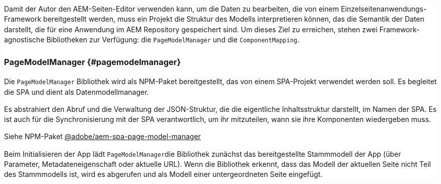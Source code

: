 Damit der Autor den AEM-Seiten-Editor verwenden kann, um die Daten zu bearbeiten, die von einem Einzelseitenanwendungs-Framework bereitgestellt werden, muss ein Projekt die Struktur des Modells interpretieren können, das die Semantik der Daten darstellt, die für eine Anwendung im AEM Repository gespeichert sind. Um dieses Ziel zu erreichen, stehen zwei Framework-agnostische Bibliotheken zur Verfügung: die `PageModelManager` und die `ComponentMapping`.

### PageModelManager {#pagemodelmanager}

Die `PageModelManager` Bibliothek wird als NPM-Paket bereitgestellt, das von einem SPA-Projekt verwendet werden soll. Es begleitet die SPA und dient als Datenmodellmanager.

Es abstrahiert den Abruf und die Verwaltung der JSON-Struktur, die die eigentliche Inhaltsstruktur darstellt, im Namen der SPA. Es ist auch für die Synchronisierung mit der SPA verantwortlich, um ihr mitzuteilen, wann sie ihre Komponenten wiedergeben muss.

Siehe NPM-Paket [@adobe/aem-spa-page-model-manager](https://www.npmjs.com/package/@adobe/aem-spa-page-model-manager)

Beim Initialisieren der App lädt `PageModelManager`die Bibliothek zunächst das bereitgestellte Stammmodell der App (über Parameter, Metadateneigenschaft oder aktuelle URL). Wenn die Bibliothek erkennt, dass das Modell der aktuellen Seite nicht Teil des Stammmodells ist, wird es abgerufen und als Modell einer untergeordneten Seite eingefügt.
